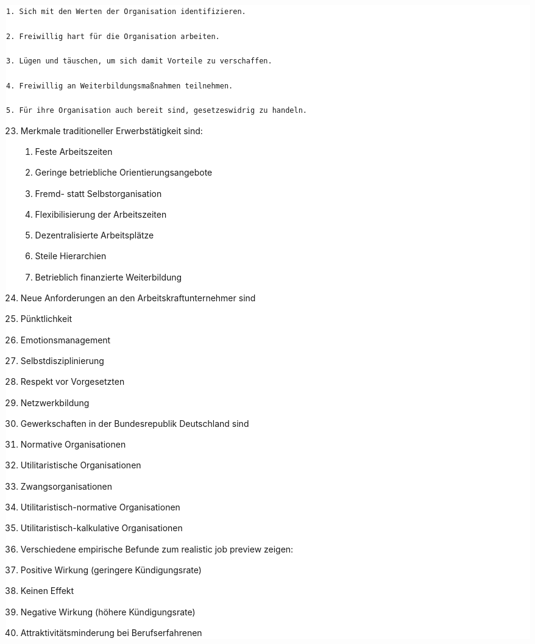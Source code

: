 	
	1. Sich mit den Werten der Organisation identifizieren.
	    
	2. Freiwillig hart für die Organisation arbeiten.
	    
	3. Lügen und täuschen, um sich damit Vorteile zu verschaffen.
	    
	4. Freiwillig an Weiterbildungsmaßnahmen teilnehmen.
	    
	5. Für ihre Organisation auch bereit sind, gesetzeswidrig zu handeln.
	    

23. Merkmale traditioneller Erwerbstätigkeit sind:
    
	1. Feste Arbeitszeiten
	    
	2. Geringe betriebliche Orientierungsangebote
	    
	3. Fremd- statt Selbstorganisation
	    
	4. Flexibilisierung der Arbeitszeiten
	    
	5. Dezentralisierte Arbeitsplätze
	    
	6. Steile Hierarchien
	    
	7. Betrieblich finanzierte Weiterbildung 
	    

25. Neue Anforderungen an den Arbeitskraftunternehmer sind
    

1. Pünktlichkeit
    
2. Emotionsmanagement
    
3. Selbstdisziplinierung
    
4. Respekt vor Vorgesetzten
    
5. Netzwerkbildung
    

27. Gewerkschaften in der Bundesrepublik Deutschland sind
    

1. Normative Organisationen
    
2. Utilitaristische Organisationen
    
3. Zwangsorganisationen
    
4. Utilitaristisch-normative Organisationen
    
5. Utilitaristisch-kalkulative Organisationen
    

29. Verschiedene empirische Befunde zum realistic job preview zeigen:
    

1. Positive Wirkung (geringere Kündigungsrate)
    
2. Keinen Effekt
    
3. Negative Wirkung (höhere Kündigungsrate)
    
4. Attraktivitätsminderung bei Berufserfahrenen
    